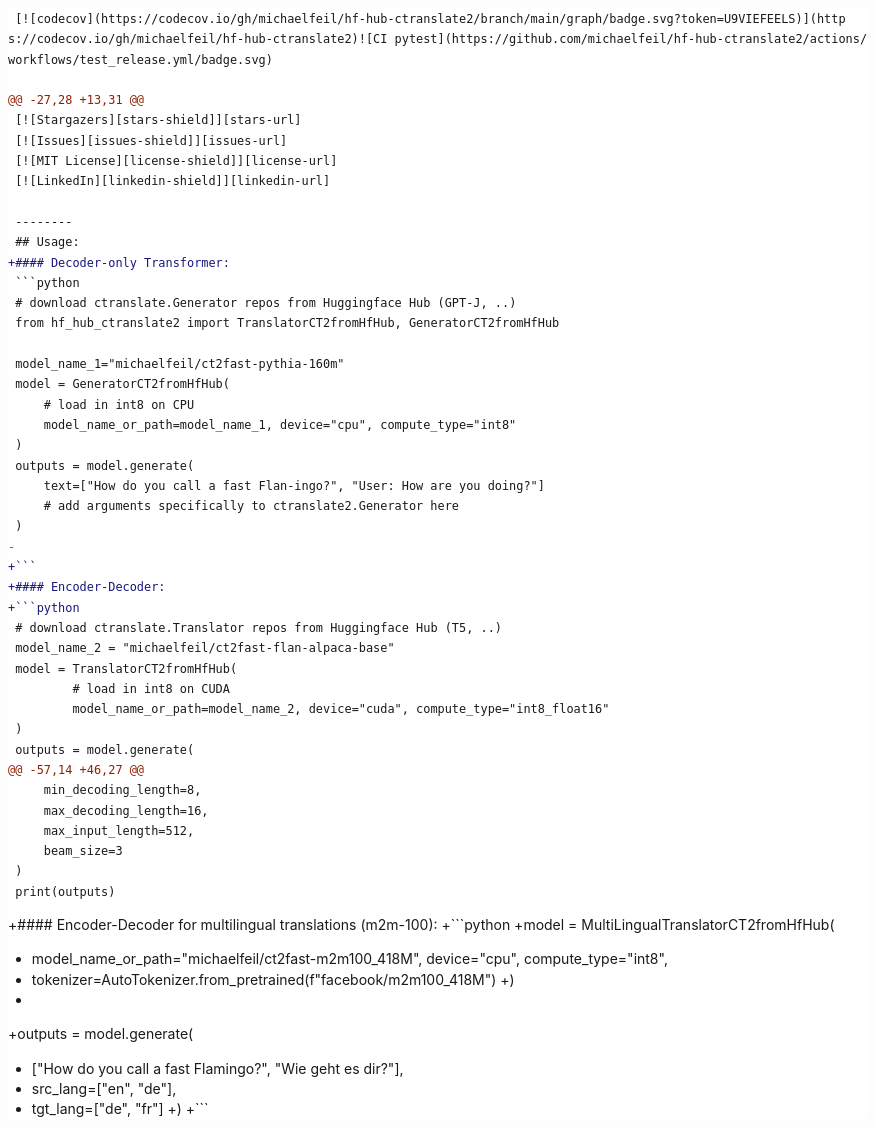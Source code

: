 ```diff
 [![codecov](https://codecov.io/gh/michaelfeil/hf-hub-ctranslate2/branch/main/graph/badge.svg?token=U9VIEFEELS)](https://codecov.io/gh/michaelfeil/hf-hub-ctranslate2)![CI pytest](https://github.com/michaelfeil/hf-hub-ctranslate2/actions/workflows/test_release.yml/badge.svg)
 
@@ -27,28 +13,31 @@
 [![Stargazers][stars-shield]][stars-url]
 [![Issues][issues-shield]][issues-url]
 [![MIT License][license-shield]][license-url]
 [![LinkedIn][linkedin-shield]][linkedin-url]
 
 --------
 ## Usage:
+#### Decoder-only Transformer:
 ```python
 # download ctranslate.Generator repos from Huggingface Hub (GPT-J, ..)
 from hf_hub_ctranslate2 import TranslatorCT2fromHfHub, GeneratorCT2fromHfHub
 
 model_name_1="michaelfeil/ct2fast-pythia-160m"
 model = GeneratorCT2fromHfHub(
     # load in int8 on CPU
     model_name_or_path=model_name_1, device="cpu", compute_type="int8"
 )
 outputs = model.generate(
     text=["How do you call a fast Flan-ingo?", "User: How are you doing?"]
     # add arguments specifically to ctranslate2.Generator here
 )
-
+```
+#### Encoder-Decoder:
+```python
 # download ctranslate.Translator repos from Huggingface Hub (T5, ..)
 model_name_2 = "michaelfeil/ct2fast-flan-alpaca-base"
 model = TranslatorCT2fromHfHub(
         # load in int8 on CUDA
         model_name_or_path=model_name_2, device="cuda", compute_type="int8_float16"
 )
 outputs = model.generate(
@@ -57,14 +46,27 @@
     min_decoding_length=8,
     max_decoding_length=16,
     max_input_length=512,
     beam_size=3
 )
 print(outputs)
 ```
+#### Encoder-Decoder for multilingual translations (m2m-100):
+```python
+model = MultiLingualTranslatorCT2fromHfHub(
+    model_name_or_path="michaelfeil/ct2fast-m2m100_418M", device="cpu", compute_type="int8",
+    tokenizer=AutoTokenizer.from_pretrained(f"facebook/m2m100_418M")
+)
+
+outputs = model.generate(
+    ["How do you call a fast Flamingo?", "Wie geht es dir?"],
+    src_lang=["en", "de"],
+    tgt_lang=["de", "fr"]
+)
+```
 